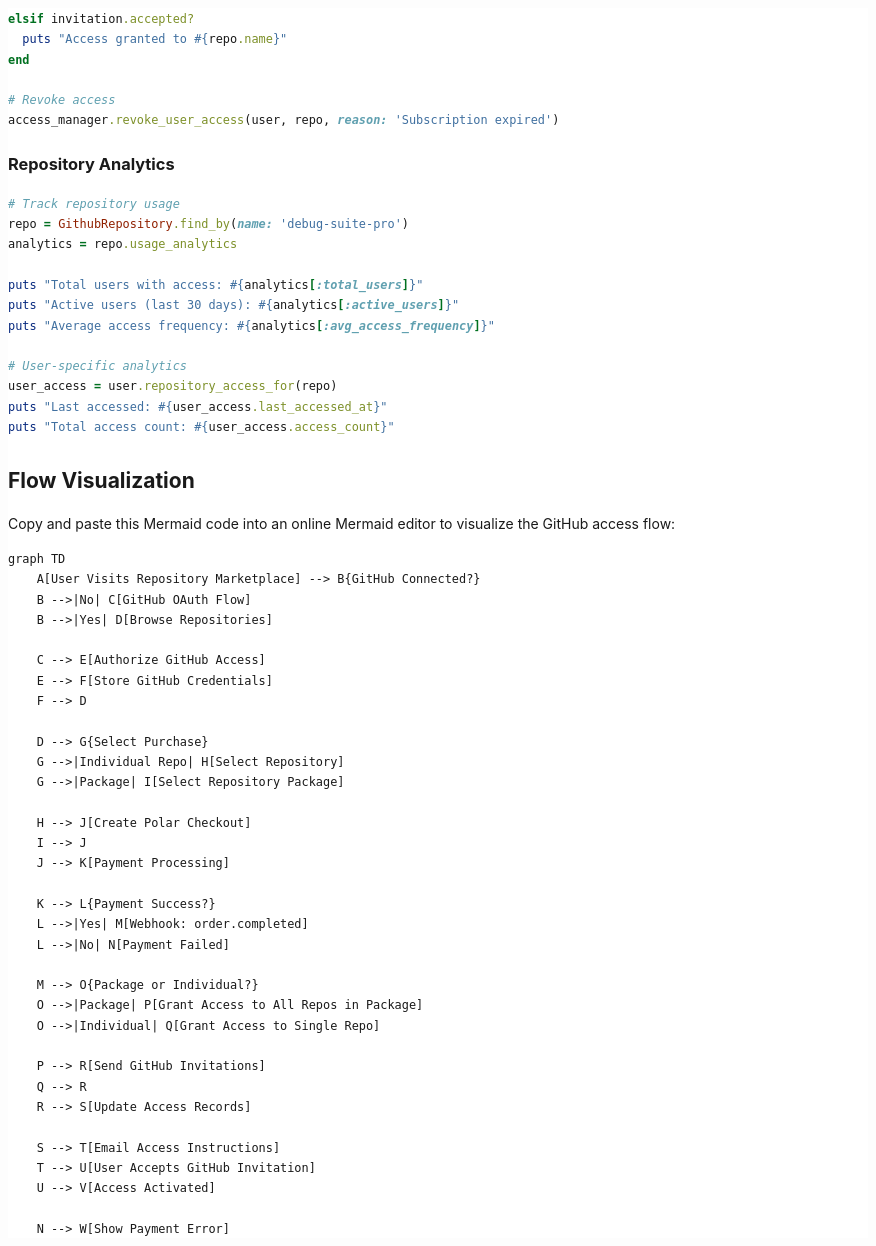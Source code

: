 ```ruby
elsif invitation.accepted?
  puts "Access granted to #{repo.name}"
end

# Revoke access
access_manager.revoke_user_access(user, repo, reason: 'Subscription expired')
```

### Repository Analytics

```ruby
# Track repository usage
repo = GithubRepository.find_by(name: 'debug-suite-pro')
analytics = repo.usage_analytics

puts "Total users with access: #{analytics[:total_users]}"
puts "Active users (last 30 days): #{analytics[:active_users]}"
puts "Average access frequency: #{analytics[:avg_access_frequency]}"

# User-specific analytics
user_access = user.repository_access_for(repo)
puts "Last accessed: #{user_access.last_accessed_at}"
puts "Total access count: #{user_access.access_count}"
```

## Flow Visualization

Copy and paste this Mermaid code into an online Mermaid editor to visualize the GitHub access flow:

```mermaid
graph TD
    A[User Visits Repository Marketplace] --> B{GitHub Connected?}
    B -->|No| C[GitHub OAuth Flow]
    B -->|Yes| D[Browse Repositories]
    
    C --> E[Authorize GitHub Access]
    E --> F[Store GitHub Credentials]
    F --> D
    
    D --> G{Select Purchase}
    G -->|Individual Repo| H[Select Repository]
    G -->|Package| I[Select Repository Package]
    
    H --> J[Create Polar Checkout]
    I --> J
    J --> K[Payment Processing]
    
    K --> L{Payment Success?}
    L -->|Yes| M[Webhook: order.completed]
    L -->|No| N[Payment Failed]
    
    M --> O{Package or Individual?}
    O -->|Package| P[Grant Access to All Repos in Package]
    O -->|Individual| Q[Grant Access to Single Repo]
    
    P --> R[Send GitHub Invitations]
    Q --> R
    R --> S[Update Access Records]
    
    S --> T[Email Access Instructions]
    T --> U[User Accepts GitHub Invitation]
    U --> V[Access Activated]
    
    N --> W[Show Payment Error]
```